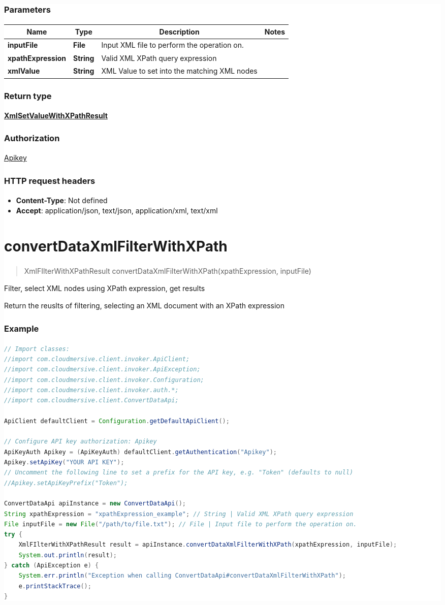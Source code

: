 ### Parameters

Name | Type | Description  | Notes
------------- | ------------- | ------------- | -------------
 **inputFile** | **File**| Input XML file to perform the operation on. |
 **xpathExpression** | **String**| Valid XML XPath query expression |
 **xmlValue** | **String**| XML Value to set into the matching XML nodes |

### Return type

[**XmlSetValueWithXPathResult**](XmlSetValueWithXPathResult.md)

### Authorization

[Apikey](../README.md#Apikey)

### HTTP request headers

 - **Content-Type**: Not defined
 - **Accept**: application/json, text/json, application/xml, text/xml

<a name="convertDataXmlFilterWithXPath"></a>
# **convertDataXmlFilterWithXPath**
> XmlFIlterWithXPathResult convertDataXmlFilterWithXPath(xpathExpression, inputFile)

Filter, select XML nodes using XPath expression, get results

Return the reuslts of filtering, selecting an XML document with an XPath expression

### Example
```java
// Import classes:
//import com.cloudmersive.client.invoker.ApiClient;
//import com.cloudmersive.client.invoker.ApiException;
//import com.cloudmersive.client.invoker.Configuration;
//import com.cloudmersive.client.invoker.auth.*;
//import com.cloudmersive.client.ConvertDataApi;

ApiClient defaultClient = Configuration.getDefaultApiClient();

// Configure API key authorization: Apikey
ApiKeyAuth Apikey = (ApiKeyAuth) defaultClient.getAuthentication("Apikey");
Apikey.setApiKey("YOUR API KEY");
// Uncomment the following line to set a prefix for the API key, e.g. "Token" (defaults to null)
//Apikey.setApiKeyPrefix("Token");

ConvertDataApi apiInstance = new ConvertDataApi();
String xpathExpression = "xpathExpression_example"; // String | Valid XML XPath query expression
File inputFile = new File("/path/to/file.txt"); // File | Input file to perform the operation on.
try {
    XmlFIlterWithXPathResult result = apiInstance.convertDataXmlFilterWithXPath(xpathExpression, inputFile);
    System.out.println(result);
} catch (ApiException e) {
    System.err.println("Exception when calling ConvertDataApi#convertDataXmlFilterWithXPath");
    e.printStackTrace();
}
```
